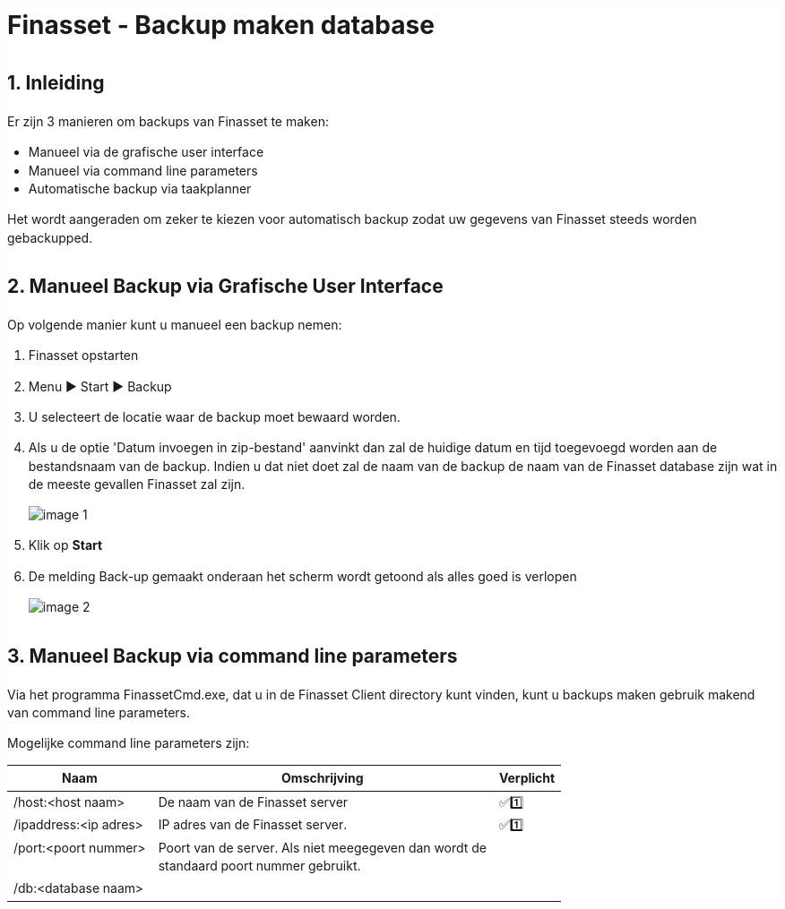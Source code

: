 # Finasset - Backup maken database

## 1. Inleiding

Er zijn 3 manieren om backups van Finasset te maken:

- Manueel via de grafische user interface
- Manueel via command line parameters
- Automatische backup via taakplanner

Het wordt aangeraden om zeker te kiezen voor automatisch backup zodat uw gegevens van Finasset steeds worden gebackupped.

## 2. Manueel Backup via Grafische User Interface

Op volgende manier kunt u manueel een backup nemen:

1. Finasset opstarten
2. Menu ▶️ Start ▶️ Backup
3. U selecteert de locatie waar de backup moet bewaard worden.
4. Als u de optie 'Datum invoegen in zip-bestand' aanvinkt dan zal de huidige datum en tijd toegevoegd worden aan de bestandsnaam van de backup. Indien u dat niet doet zal de naam van de backup de naam van de Finasset database zijn wat in de meeste gevallen Finasset zal zijn.

   ![image 1](https://s3-eu-central-1.amazonaws.com/euc-cdn.freshdesk.com/data/helpdesk/attachments/production/101003339832/original/-hO64DcNWSyk7WxkaxsrFrPZF8_BYpwyqw.png?1643376954)

5. Klik op **Start**
6. De melding Back-up gemaakt onderaan het scherm wordt getoond als alles goed is verlopen

   ![image 2](https://s3-eu-central-1.amazonaws.com/euc-cdn.freshdesk.com/data/helpdesk/attachments/production/101003339833/original/DCFo4eNOuaSbXV8CVTPmZTiUB79lyKDzrg.png?1643376954)

## 3. Manueel Backup via command line parameters

Via het programma FinassetCmd.exe, dat u in de Finasset Client directory kunt vinden, kunt u backups maken gebruik makend van command line parameters.

Mogelijke command line parameters zijn:

<table>
  <thead>
    <tr>
      <th>Naam</th>
      <th>Omschrijving</th>
      <th>Verplicht</th>
    </tr>
  </thead>
  <tbody>
    <tr>
      <td>/host:&lt;host naam&gt;</td>
      <td>De naam van de Finasset server</td>
      <td>✅1️⃣</td>
    </tr>
    <tr>
      <td>/ipaddress:&lt;ip adres&gt;</td>
      <td>IP adres van de Finasset server.</td>
      <td>✅1️⃣</td>
    </tr>
    <tr>
      <td>/port:&lt;poort nummer&gt;</td>
      <td>Poort van de server. Als niet meegegeven dan wordt de<br> standaard poort nummer gebruikt.</td>
      <td></td>
    </tr>
    <tr>
      <td>/db:&lt;database naam&gt;</td>